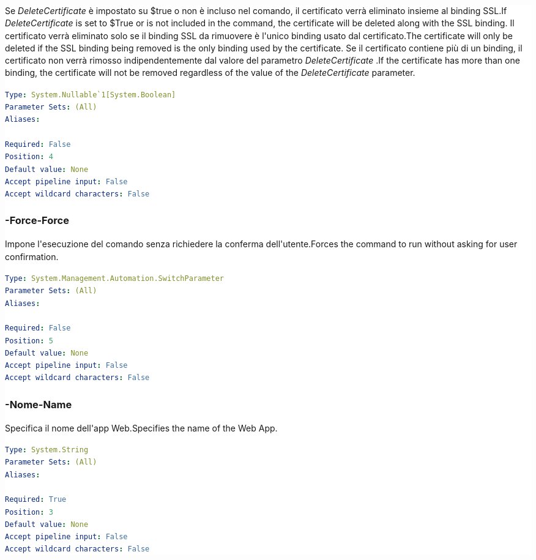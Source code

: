 <span data-ttu-id="fb9ce-129">Se *DeleteCertificate* è impostato su $true o non è incluso nel comando, il certificato verrà eliminato insieme al binding SSL.</span><span class="sxs-lookup"><span data-stu-id="fb9ce-129">If *DeleteCertificate* is set to $True or is not included in the command, the certificate will be deleted along with the SSL binding.</span></span>
<span data-ttu-id="fb9ce-130">Il certificato verrà eliminato solo se il binding SSL da rimuovere è l'unico binding usato dal certificato.</span><span class="sxs-lookup"><span data-stu-id="fb9ce-130">The certificate will only be deleted if the SSL binding being removed is the only binding used by the certificate.</span></span>
<span data-ttu-id="fb9ce-131">Se il certificato contiene più di un binding, il certificato non verrà rimosso indipendentemente dal valore del parametro *DeleteCertificate* .</span><span class="sxs-lookup"><span data-stu-id="fb9ce-131">If the certificate has more than one binding, the certificate will not be removed regardless of the value of the *DeleteCertificate* parameter.</span></span>

```yaml
Type: System.Nullable`1[System.Boolean]
Parameter Sets: (All)
Aliases:

Required: False
Position: 4
Default value: None
Accept pipeline input: False
Accept wildcard characters: False
```

### <span data-ttu-id="fb9ce-132">-Force</span><span class="sxs-lookup"><span data-stu-id="fb9ce-132">-Force</span></span>
<span data-ttu-id="fb9ce-133">Impone l'esecuzione del comando senza richiedere la conferma dell'utente.</span><span class="sxs-lookup"><span data-stu-id="fb9ce-133">Forces the command to run without asking for user confirmation.</span></span>

```yaml
Type: System.Management.Automation.SwitchParameter
Parameter Sets: (All)
Aliases:

Required: False
Position: 5
Default value: None
Accept pipeline input: False
Accept wildcard characters: False
```

### <span data-ttu-id="fb9ce-134">-Nome</span><span class="sxs-lookup"><span data-stu-id="fb9ce-134">-Name</span></span>
<span data-ttu-id="fb9ce-135">Specifica il nome dell'app Web.</span><span class="sxs-lookup"><span data-stu-id="fb9ce-135">Specifies the name of the Web App.</span></span>

```yaml
Type: System.String
Parameter Sets: (All)
Aliases:

Required: True
Position: 3
Default value: None
Accept pipeline input: False
Accept wildcard characters: False
```
